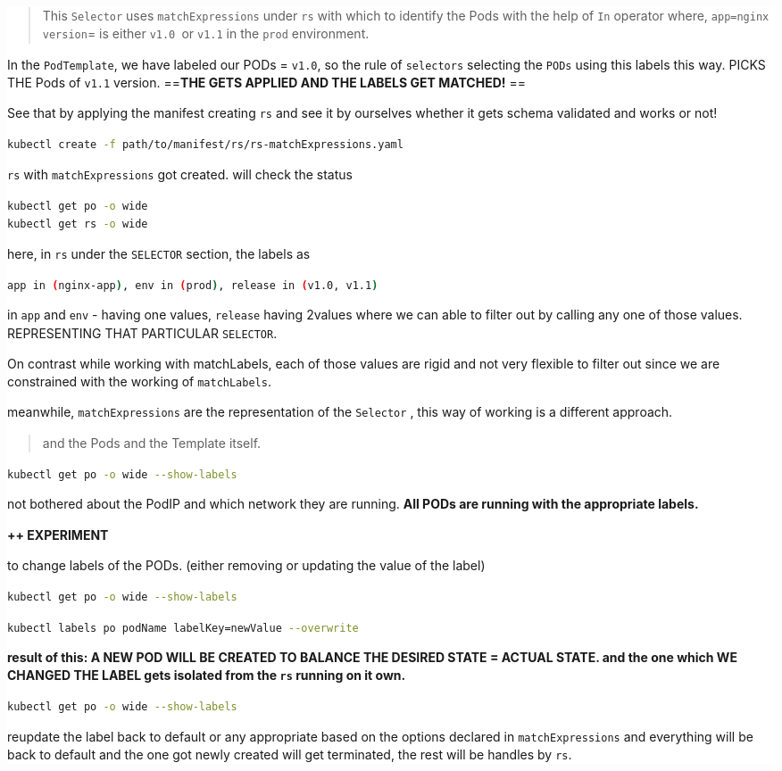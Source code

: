 > This `Selector` uses `matchExpressions` under `rs` with  which to identify the Pods with the help of `In` operator where,
> `app=nginx`
> `version`= is either `v1.0 `or `v1.1`
> in the `prod` environment.
>
In the `PodTemplate`, we have labeled our PODs = `v1.0`, so the rule of `selectors` selecting the `PODs` using this labels this way. PICKS THE Pods of `v1.1` version.
==**THE GETS APPLIED AND THE LABELS GET MATCHED!** ==

See that by applying the manifest creating `rs` and see it by ourselves whether it gets schema validated and works or not!

```sh
kubectl create -f path/to/manifest/rs/rs-matchExpressions.yaml
```
`rs` with `matchExpressions` got created. will check the status

```sh
kubectl get po -o wide
kubectl get rs -o wide
```
here, in `rs` under the `SELECTOR` section, the labels as
```sh
app in (nginx-app), env in (prod), release in (v1.0, v1.1) 
```
in `app` and `env` - having one values, `release` having 2values where we can able to filter out by calling any one of those values. REPRESENTING THAT PARTICULAR `SELECTOR`.

On contrast while working with matchLabels, each of those values are rigid and not very flexible to filter out since we are constrained with the working of `matchLabels`. 

meanwhile, `matchExpressions` are the representation of the `Selector` , this way of working is a different approach. 
> and the Pods and the Template itself. 

```sh
kubectl get po -o wide --show-labels
```
not bothered about the PodIP and which network they are running. **All PODs are running with the appropriate labels.** 

**++ EXPERIMENT** 

to change labels of the PODs. (either removing or updating the value of the label)
```sh
kubectl get po -o wide --show-labels
```
```sh
kubectl labels po podName labelKey=newValue --overwrite
```
**result of this: A NEW POD WILL BE CREATED TO BALANCE THE DESIRED STATE = ACTUAL STATE. and the one which WE CHANGED THE LABEL gets isolated from the `rs` running on it own.** 
```sh
kubectl get po -o wide --show-labels
```
reupdate the label back to default or any appropriate based on the options declared in `matchExpressions` and everything will be back to default and the one got newly created will get terminated, the rest will be handles by `rs`.
